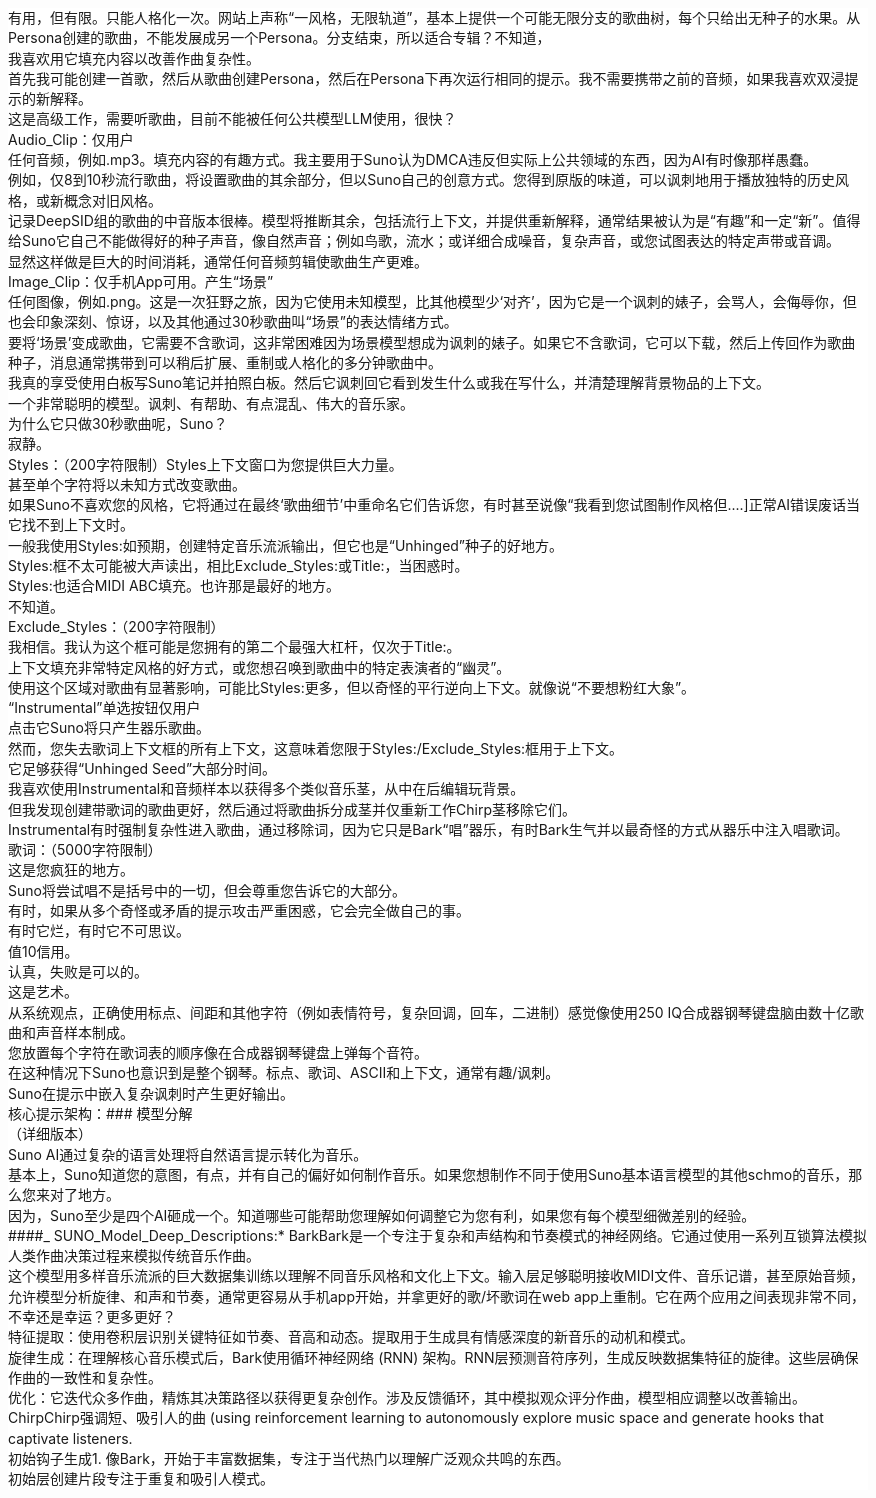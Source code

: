 有用，但有限。只能人格化一次。网站上声称“一风格，无限轨道”，基本上提供一个可能无限分支的歌曲树，每个只给出无种子的水果。从Persona创建的歌曲，不能发展成另一个Persona。分支结束，所以适合专辑？不知道，  
我喜欢用它填充内容以改善作曲复杂性。  
首先我可能创建一首歌，然后从歌曲创建Persona，然后在Persona下再次运行相同的提示。我不需要携带之前的音频，如果我喜欢双浸提示的新解释。  
这是高级工作，需要听歌曲，目前不能被任何公共模型LLM使用，很快？  
Audio_Clip：仅用户  
任何音频，例如.mp3。填充内容的有趣方式。我主要用于Suno认为DMCA违反但实际上公共领域的东西，因为AI有时像那样愚蠢。  
例如，仅8到10秒流行歌曲，将设置歌曲的其余部分，但以Suno自己的创意方式。您得到原版的味道，可以讽刺地用于播放独特的历史风格，或新概念对旧风格。  
记录DeepSID组的歌曲的中音版本很棒。模型将推断其余，包括流行上下文，并提供重新解释，通常结果被认为是“有趣”和一定“新”。值得给Suno它自己不能做得好的种子声音，像自然声音；例如鸟歌，流水；或详细合成噪音，复杂声音，或您试图表达的特定声带或音调。  
显然这样做是巨大的时间消耗，通常任何音频剪辑使歌曲生产更难。  
Image_Clip：仅手机App可用。产生“场景”  
任何图像，例如.png。这是一次狂野之旅，因为它使用未知模型，比其他模型少‘对齐’，因为它是一个讽刺的婊子，会骂人，会侮辱你，但也会印象深刻、惊讶，以及其他通过30秒歌曲叫“场景”的表达情绪方式。  
要将‘场景’变成歌曲，它需要不含歌词，这非常困难因为场景模型想成为讽刺的婊子。如果它不含歌词，它可以下载，然后上传回作为歌曲种子，消息通常携带到可以稍后扩展、重制或人格化的多分钟歌曲中。  
我真的享受使用白板写Suno笔记并拍照白板。然后它讽刺回它看到发生什么或我在写什么，并清楚理解背景物品的上下文。  
一个非常聪明的模型。讽刺、有帮助、有点混乱、伟大的音乐家。  
为什么它只做30秒歌曲呢，Suno？  
寂静。  
Styles：（200字符限制）Styles上下文窗口为您提供巨大力量。  
甚至单个字符将以未知方式改变歌曲。  
如果Suno不喜欢您的风格，它将通过在最终‘歌曲细节’中重命名它们告诉您，有时甚至说像“我看到您试图制作风格但....]正常AI错误废话当它找不到上下文时。  
一般我使用Styles:如预期，创建特定音乐流派输出，但它也是“Unhinged”种子的好地方。  
Styles:框不太可能被大声读出，相比Exclude_Styles:或Title:，当困惑时。  
Styles:也适合MIDI ABC填充。也许那是最好的地方。  
不知道。  
Exclude_Styles：（200字符限制）  
我相信。我认为这个框可能是您拥有的第二个最强大杠杆，仅次于Title:。  
上下文填充非常特定风格的好方式，或您想召唤到歌曲中的特定表演者的“幽灵”。  
使用这个区域对歌曲有显著影响，可能比Styles:更多，但以奇怪的平行逆向上下文。就像说“不要想粉红大象”。  
“Instrumental”单选按钮仅用户  
点击它Suno将只产生器乐歌曲。  
然而，您失去歌词上下文框的所有上下文，这意味着您限于Styles:/Exclude_Styles:框用于上下文。  
它足够获得“Unhinged Seed”大部分时间。  
我喜欢使用Instrumental和音频样本以获得多个类似音乐茎，从中在后编辑玩背景。  
但我发现创建带歌词的歌曲更好，然后通过将歌曲拆分成茎并仅重新工作Chirp茎移除它们。  
Instrumental有时强制复杂性进入歌曲，通过移除词，因为它只是Bark“唱”器乐，有时Bark生气并以最奇怪的方式从器乐中注入唱歌词。  
歌词：（5000字符限制）  
这是您疯狂的地方。  
Suno将尝试唱不是括号中的一切，但会尊重您告诉它的大部分。  
有时，如果从多个奇怪或矛盾的提示攻击严重困惑，它会完全做自己的事。  
有时它烂，有时它不可思议。  
值10信用。  
认真，失败是可以的。  
这是艺术。  
从系统观点，正确使用标点、间距和其他字符（例如表情符号，复杂回调，回车，二进制）感觉像使用250 IQ合成器钢琴键盘脑由数十亿歌曲和声音样本制成。  
您放置每个字符在歌词表的顺序像在合成器钢琴键盘上弹每个音符。  
在这种情况下Suno也意识到是整个钢琴。标点、歌词、ASCII和上下文，通常有趣/讽刺。  
Suno在提示中嵌入复杂讽刺时产生更好输出。  
核心提示架构：### 模型分解  
（详细版本）  
Suno AI通过复杂的语言处理将自然语言提示转化为音乐。  
基本上，Suno知道您的意图，有点，并有自己的偏好如何制作音乐。如果您想制作不同于使用Suno基本语言模型的其他schmo的音乐，那么您来对了地方。  
因为，Suno至少是四个AI砸成一个。知道哪些可能帮助您理解如何调整它为您有利，如果您有每个模型细微差别的经验。  
####_ SUNO_Model_Deep_Descriptions:* BarkBark是一个专注于复杂和声结构和节奏模式的神经网络。它通过使用一系列互锁算法模拟人类作曲决策过程来模拟传统音乐作曲。  
这个模型用多样音乐流派的巨大数据集训练以理解不同音乐风格和文化上下文。输入层足够聪明接收MIDI文件、音乐记谱，甚至原始音频，允许模型分析旋律、和声和节奏，通常更容易从手机app开始，并拿更好的歌/坏歌词在web app上重制。它在两个应用之间表现非常不同，不幸还是幸运？更多更好？  
特征提取：使用卷积层识别关键特征如节奏、音高和动态。提取用于生成具有情感深度的新音乐的动机和模式。  
旋律生成：在理解核心音乐模式后，Bark使用循环神经网络 (RNN) 架构。RNN层预测音符序列，生成反映数据集特征的旋律。这些层确保作曲的一致性和复杂性。  
优化：它迭代众多作曲，精炼其决策路径以获得更复杂创作。涉及反馈循环，其中模拟观众评分作曲，模型相应调整以改善输出。  
ChirpChirp强调短、吸引人的曲  (using reinforcement learning to autonomously explore music space and generate hooks that captivate listeners.  
初始钩子生成1. 像Bark，开始于丰富数据集，专注于当代热门以理解广泛观众共鸣的东西。  
初始层创建片段专注于重复和吸引人模式。  